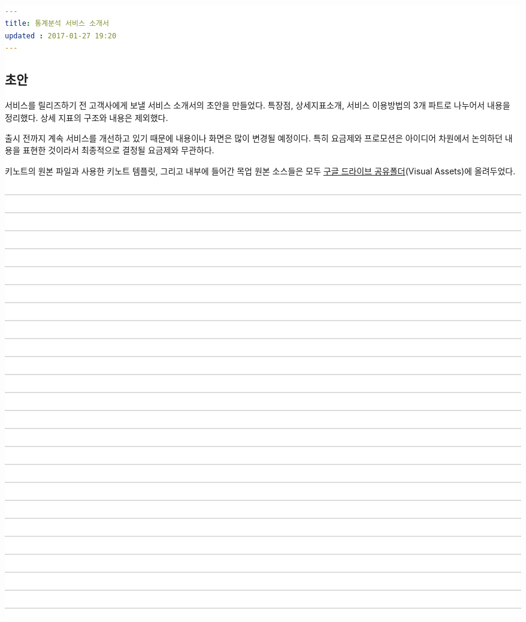 ```yaml
---
title: 통계분석 서비스 소개서
updated : 2017-01-27 19:20
---
```


## 초안

서비스를 릴리즈하기 전 고객사에게 보낼 서비스 소개서의 초안을 만들었다. 특장점, 상세지표소개, 서비스 이용방법의 3개 파트로 나누어서 내용을 정리했다. 상세 지표의 구조와 내용은 제외했다.

출시 전까지 계속 서비스를 개선하고 있기 때문에 내용이나 화면은 많이 변경될 예정이다. 특히 요금제와 프로모션은 아이디어 차원에서 논의하던 내용을 표현한 것이라서 최종적으로 결정될 요금제와 무관하다.

키노트의 원본 파일과 사용한 키노트 템플릿, 그리고 내부에 들어간 목업 원본 소스들은 모두 [구글 드라이브 공유폴더](https://drive.google.com/drive/u/0/folders/0B8b60WDANyvrbDA3SEJjVGhHS3c)(Visual Assets)에 올려두었다.

<style>
.keynote-wrap {list-style-type: none; margin:0; padding: 0;}
.keynote-wrap li {margin:0; padding:1rem 0;}
.keynote-wrap li img {border:1px solid #ddd; margin:0; padding:0; width:100%; display: block;}
</style>

<ul class="keynote-wrap">
  <li><img src="{{ site.baseurl }}/assets/img/iamport-anayltics-keynote/1.png" alt=""></li>
  <li><img src="{{ site.baseurl }}/assets/img/iamport-anayltics-keynote/2.png" alt=""></li>
  <li><img src="{{ site.baseurl }}/assets/img/iamport-anayltics-keynote/3.png" alt=""></li>
  <li><img src="{{ site.baseurl }}/assets/img/iamport-anayltics-keynote/4.png" alt=""></li>
  <li><img src="{{ site.baseurl }}/assets/img/iamport-anayltics-keynote/5.png" alt=""></li>
  <li><img src="{{ site.baseurl }}/assets/img/iamport-anayltics-keynote/6.png" alt=""></li>
  <li><img src="{{ site.baseurl }}/assets/img/iamport-anayltics-keynote/7.png" alt=""></li>
  <li><img src="{{ site.baseurl }}/assets/img/iamport-anayltics-keynote/8.png" alt=""></li>
  <li><img src="{{ site.baseurl }}/assets/img/iamport-anayltics-keynote/9.png" alt=""></li>
  <li><img src="{{ site.baseurl }}/assets/img/iamport-anayltics-keynote/10.png" alt=""></li>
  <li><img src="{{ site.baseurl }}/assets/img/iamport-anayltics-keynote/11.png" alt=""></li>
  <li><img src="{{ site.baseurl }}/assets/img/iamport-anayltics-keynote/12.png" alt=""></li>
  <li><img src="{{ site.baseurl }}/assets/img/iamport-anayltics-keynote/13.png" alt=""></li>
  <li><img src="{{ site.baseurl }}/assets/img/iamport-anayltics-keynote/14.png" alt=""></li>
  <li><img src="{{ site.baseurl }}/assets/img/iamport-anayltics-keynote/15.png" alt=""></li>
  <li><img src="{{ site.baseurl }}/assets/img/iamport-anayltics-keynote/16.png" alt=""></li>
  <li><img src="{{ site.baseurl }}/assets/img/iamport-anayltics-keynote/17.png" alt=""></li>
  <li><img src="{{ site.baseurl }}/assets/img/iamport-anayltics-keynote/18.png" alt=""></li>
  <li><img src="{{ site.baseurl }}/assets/img/iamport-anayltics-keynote/19.png" alt=""></li>
  <li><img src="{{ site.baseurl }}/assets/img/iamport-anayltics-keynote/20.png" alt=""></li>
  <li><img src="{{ site.baseurl }}/assets/img/iamport-anayltics-keynote/21.png" alt=""></li>
  <li><img src="{{ site.baseurl }}/assets/img/iamport-anayltics-keynote/22.png" alt=""></li>
  <li><img src="{{ site.baseurl }}/assets/img/iamport-anayltics-keynote/23.png" alt=""></li>
  <li><img src="{{ site.baseurl }}/assets/img/iamport-anayltics-keynote/24.png" alt=""></li>
</ul>
